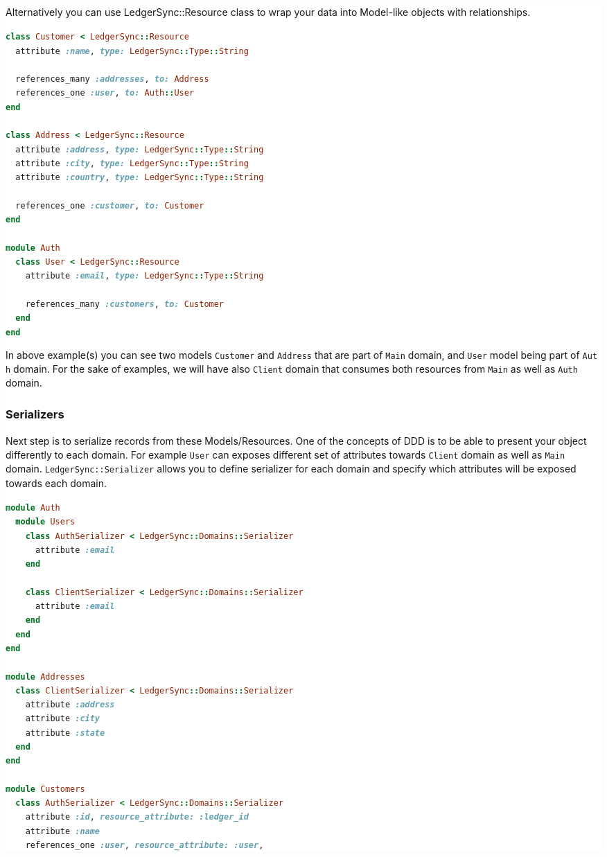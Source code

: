 Alternatively you can use LedgerSync::Resource class to wrap your data into Model-like objects with relationships.
```ruby
class Customer < LedgerSync::Resource
  attribute :name, type: LedgerSync::Type::String

  references_many :addresses, to: Address
  references_one :user, to: Auth::User
end

class Address < LedgerSync::Resource
  attribute :address, type: LedgerSync::Type::String
  attribute :city, type: LedgerSync::Type::String
  attribute :country, type: LedgerSync::Type::String

  references_one :customer, to: Customer
end

module Auth
  class User < LedgerSync::Resource
    attribute :email, type: LedgerSync::Type::String

    references_many :customers, to: Customer
  end
end
```

In above example(s) you can see two models `Customer` and `Address` that are part of `Main` domain, and `User` model being part of `Auth` domain. For the sake of examples, we will have also `Client` domain that consumes both resources from `Main` as well as `Auth` domain.

### Serializers

Next step is to serialize records from these Models/Resources. One of the concepts of DDD is to be able to present your object differently to each domain. For example `User` can exposes different set of attributes towards `Client` domain as well as `Main` domain. `LedgerSync::Serializer` allows you to define serializer for each domain and specify which attributes will be exposed towards each domain.

```ruby
module Auth
  module Users
    class AuthSerializer < LedgerSync::Domains::Serializer
      attribute :email
    end
    
    class ClientSerializer < LedgerSync::Domains::Serializer
      attribute :email
    end
  end
end

module Addresses
  class ClientSerializer < LedgerSync::Domains::Serializer
    attribute :address
    attribute :city
    attribute :state
  end
end

module Customers
  class AuthSerializer < LedgerSync::Domains::Serializer
    attribute :id, resource_attribute: :ledger_id
    attribute :name
    references_one :user, resource_attribute: :user,
```